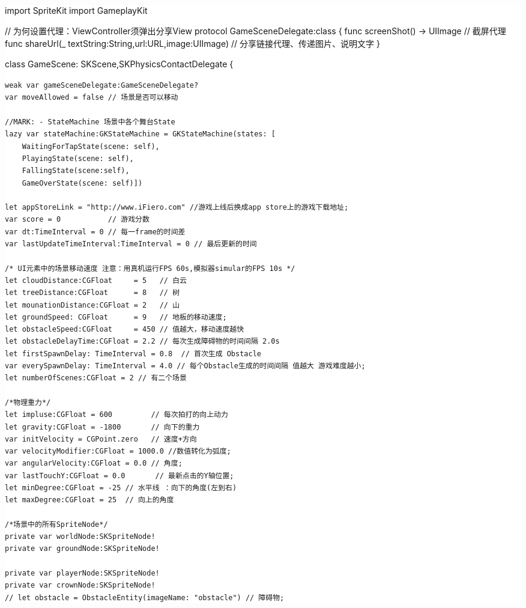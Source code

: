 
import SpriteKit
import GameplayKit

// 为何设置代理：ViewController须弹出分享View
protocol GameSceneDelegate:class {
    func screenShot() -> UIImage  // 截屏代理
    func shareUrl(_ textString:String,url:URL,image:UIImage) // 分享链接代理、传递图片、说明文字
}

class GameScene: SKScene,SKPhysicsContactDelegate {
    
    weak var gameSceneDelegate:GameSceneDelegate?
    var moveAllowed = false // 场景是否可以移动
    
    //MARK: - StateMachine 场景中各个舞台State
    lazy var stateMachine:GKStateMachine = GKStateMachine(states: [
        WaitingForTapState(scene: self),
        PlayingState(scene: self),
        FallingState(scene:self),
        GameOverState(scene: self)])
    
    let appStoreLink = "http://www.iFiero.com" //游戏上线后换成app store上的游戏下载地址;
    var score = 0           // 游戏分数
    var dt:TimeInterval = 0 // 每一frame的时间差
    var lastUpdateTimeInterval:TimeInterval = 0 // 最后更新的时间
    
    /* UI元素中的场景移动速度 注意：用真机运行FPS 60s,模拟器simular的FPS 10s */
    let cloudDistance:CGFloat     = 5   // 白云
    let treeDistance:CGFloat      = 8   // 树
    let mounationDistance:CGFloat = 2   // 山
    let groundSpeed: CGFloat      = 9   // 地板的移动速度;
    let obstacleSpeed:CGFloat     = 450 // 值越大，移动速度越快
    let obstacleDelayTime:CGFloat = 2.2 // 每次生成障碍物的时间间隔 2.0s
    let firstSpawnDelay: TimeInterval = 0.8  // 首次生成 Obstacle
    var everySpawnDelay: TimeInterval = 4.0 // 每个Obstacle生成的时间间隔 值越大 游戏难度越小;
    let numberOfScenes:CGFloat = 2 // 有二个场景
    
    /*物理重力*/
    let impluse:CGFloat = 600         // 每次拍打的向上动力
    let gravity:CGFloat = -1800       // 向下的重力
    var initVelocity = CGPoint.zero   // 速度+方向
    var velocityModifier:CGFloat = 1000.0 //数值转化为弧度;
    var angularVelocity:CGFloat = 0.0 // 角度;
    var lastTouchY:CGFloat = 0.0       // 最新点击的Y轴位置;
    let minDegree:CGFloat = -25 // 水平线 ：向下的角度(左到右)
    let maxDegree:CGFloat = 25  // 向上的角度
    
    /*场景中的所有SpriteNode*/
    private var worldNode:SKSpriteNode!
    private var groundNode:SKSpriteNode!
    
    private var playerNode:SKSpriteNode!
    private var crownNode:SKSpriteNode!
    // let obstacle = ObstacleEntity(imageName: "obstacle") // 障碍物;
    
